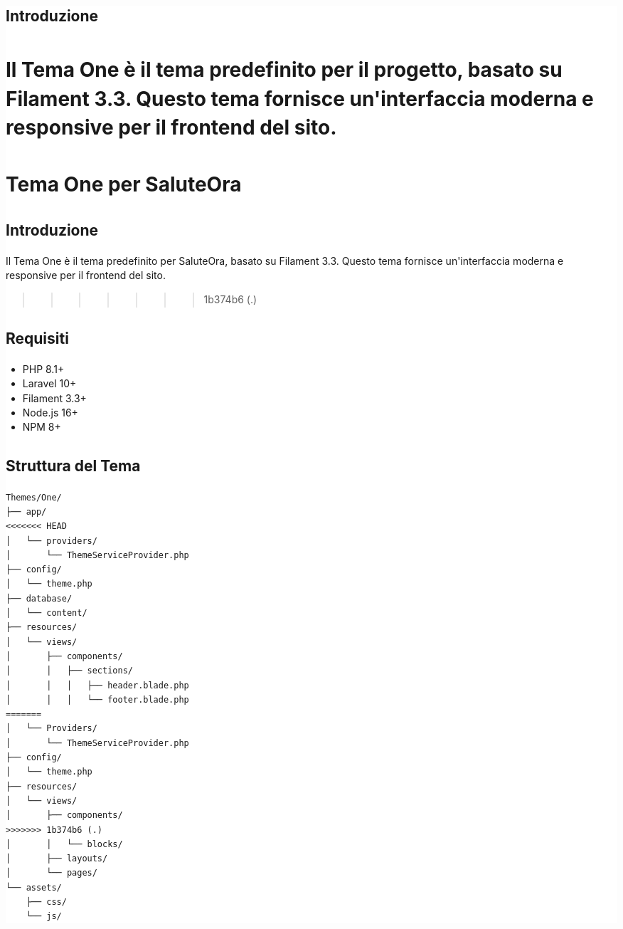 ## Introduzione

Il Tema One è il tema predefinito per il progetto, basato su Filament 3.3. Questo tema fornisce un'interfaccia moderna e responsive per il frontend del sito.
=======
# Tema One per SaluteOra

## Introduzione

Il Tema One è il tema predefinito per SaluteOra, basato su Filament 3.3. Questo tema fornisce un'interfaccia moderna e responsive per il frontend del sito.
>>>>>>> 1b374b6 (.)

## Requisiti

- PHP 8.1+
- Laravel 10+
- Filament 3.3+
- Node.js 16+
- NPM 8+

## Struttura del Tema

```
Themes/One/
├── app/
<<<<<<< HEAD
│   └── providers/
│       └── ThemeServiceProvider.php
├── config/
│   └── theme.php
├── database/
│   └── content/
├── resources/
│   └── views/
│       ├── components/
│       │   ├── sections/
│       │   │   ├── header.blade.php
│       │   │   └── footer.blade.php
=======
│   └── Providers/
│       └── ThemeServiceProvider.php
├── config/
│   └── theme.php
├── resources/
│   └── views/
│       ├── components/
>>>>>>> 1b374b6 (.)
│       │   └── blocks/
│       ├── layouts/
│       └── pages/
└── assets/
    ├── css/
    └── js/
```
